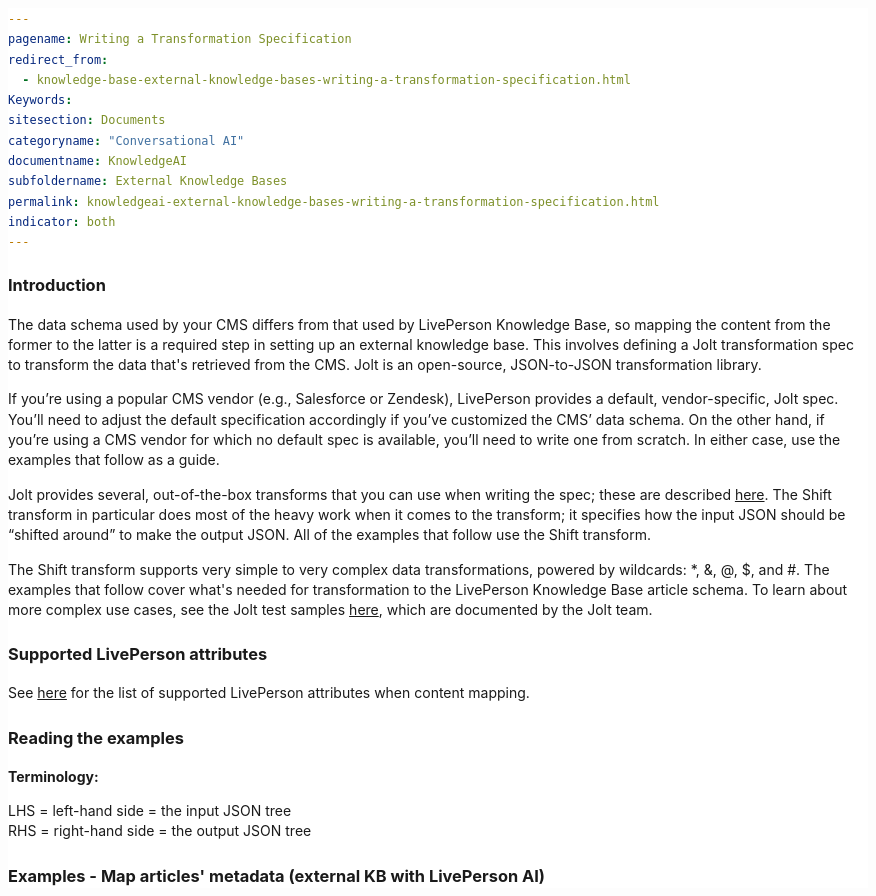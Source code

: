 ```yaml
---
pagename: Writing a Transformation Specification
redirect_from:
  - knowledge-base-external-knowledge-bases-writing-a-transformation-specification.html
Keywords:
sitesection: Documents
categoryname: "Conversational AI"
documentname: KnowledgeAI
subfoldername: External Knowledge Bases
permalink: knowledgeai-external-knowledge-bases-writing-a-transformation-specification.html
indicator: both
---
```


### Introduction

The data schema used by your CMS differs from that used by LivePerson Knowledge Base, so mapping the content from the former to the latter is a required step in setting up an external knowledge base. This involves defining a Jolt transformation spec to transform the data that's retrieved from the CMS. Jolt is an open-source, JSON-to-JSON transformation library.

If you’re using a popular CMS vendor (e.g., Salesforce or Zendesk), LivePerson provides a default, vendor-specific, Jolt spec. You’ll need to adjust the default specification accordingly if you’ve customized the CMS’ data schema. On the other hand, if you’re using a CMS vendor for which no default spec is available, you’ll need to write one from scratch. In either case, use the examples that follow as a guide.

Jolt provides several, out-of-the-box transforms that you can use when writing the spec; these are described [here](https://github.com/bazaarvoice/jolt#stock-transforms). The Shift transform in particular does most of the heavy work when it comes to the transform; it specifies how the input JSON should be “shifted around” to make the output JSON. All of the examples that follow use the Shift transform.

The Shift transform supports very simple to very complex data transformations, powered by wildcards: *, &, @, $, and #. The examples that follow cover what's needed for transformation to the LivePerson Knowledge Base article schema. To learn about more complex use cases, see the Jolt test samples [here](https://github.com/bazaarvoice/jolt/tree/master/jolt-core/src/test/resources/json/shiftr), which are documented by the Jolt team.

### Supported LivePerson attributes

See [here](knowledge-base-external-knowledge-bases-mapping-content-metadata.html#supported-liveperson-attributes) for the list of supported LivePerson attributes when content mapping.

### Reading the examples

**Terminology:** 

LHS = left-hand side = the input JSON tree<br>
RHS = right-hand side = the output JSON tree


### Examples - Map articles' metadata (external KB with LivePerson AI)
